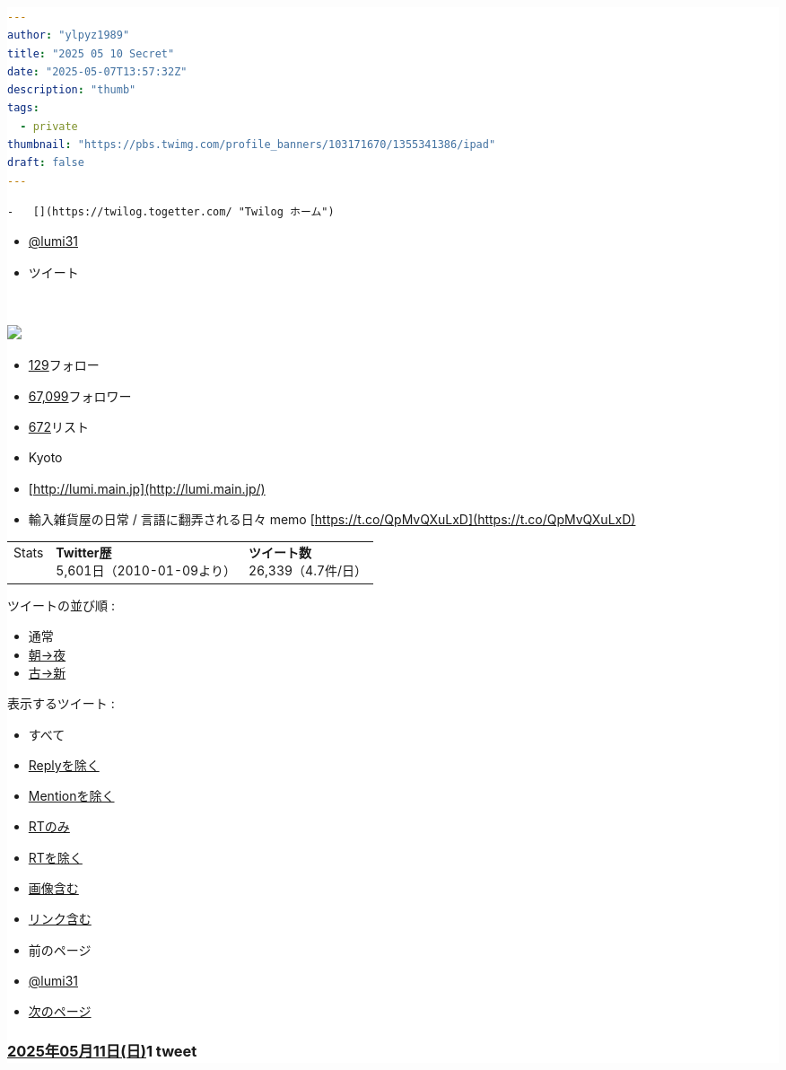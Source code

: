 ```yaml
---
author: "ylpyz1989"
title: "2025 05 10 Secret"
date: "2025-05-07T13:57:32Z"
description: "thumb"
tags:
  - private
thumbnail: "https://pbs.twimg.com/profile_banners/103171670/1355341386/ipad"
draft: false
---
```

    -   [](https://twilog.togetter.com/ "Twilog ホーム")

-   [@lumi31](https://twilog.togetter.com/lumi31)

-   ツイート

![]()

[![](https://pbs.twimg.com/profile_images/654507802/twi_200x200.jpg)](https://twilog.togetter.com/lumi31 "@lumi31のTwilogへ")

-   [129](https://x.com/lumi31/following)フォロー
-   [67,099](https://x.com/lumi31/followers)フォロワー
-   [672](https://x.com/lumi31/lists/memberships)リスト

-   Kyoto
-   [http://lumi.main.jp](http://lumi.main.jp/)
-   輸入雑貨屋の日常 / 言語に翻弄される日々 memo [https://t.co/QpMvQXuLxD](https://t.co/QpMvQXuLxD)
    

<table><tbody><tr><td><span><span></span>Stats</span></td><td><strong>Twitter歴</strong><br>5,601日<span>（2010-01-09より）</span></td><td><strong>ツイート数</strong><br>26,339<span>（4.7件/日）</span></td></tr></tbody></table>

ツイートの並び順 :

-   通常
-   [朝→夜](https://twilog.togetter.com/lumi31?tweets_order=asc)
-   [古→新](https://twilog.togetter.com/lumi31?order=allasc)

表示するツイート :

-   すべて
-   [Replyを除く](https://twilog.togetter.com/lumi31?exclude_reply=1&tweets_order=desc)
-   [Mentionを除く](https://twilog.togetter.com/lumi31?exclude_mention=1&tweets_order=desc)
-   [RTのみ](https://twilog.togetter.com/lumi31?include_retweet=1&tweets_order=desc)
-   [RTを除く](https://twilog.togetter.com/lumi31?exclude_retweet=1&tweets_order=desc)
-   [画像含む](https://twilog.togetter.com/lumi31?include_media=1&tweets_order=desc)
-   [リンク含む](https://twilog.togetter.com/lumi31?include_link=1&tweets_order=desc)

-   前のページ
-   [@lumi31](https://twilog.togetter.com/lumi31)
-   [次のページ](https://twilog.togetter.com/lumi31?page=2&tweets_order=desc)

### [2025年05月11日(日)](https://twilog.togetter.com/lumi31/date-250511)1 tweet

